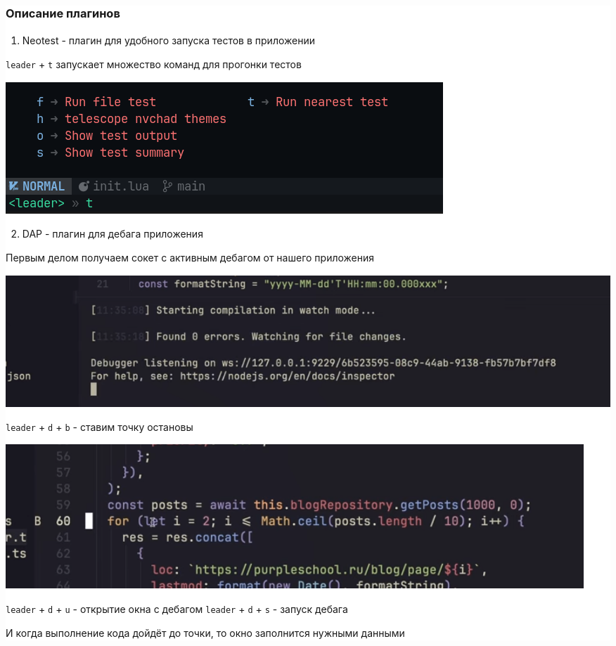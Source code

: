### Описание плагинов

1. Neotest - плагин для удобного запуска тестов в приложении

`leader` + `t` запускает множество команд для прогонки тестов

![](_png/50f8995cf0adb2c85a8f4e303328f981.png)

2. DAP - плагин для дебага приложения

Первым делом получаем сокет с активным дебагом от нашего приложения

![](_png/862e20fb8ca26833b170710ae1801101.png)

`leader` + `d` + `b` - ставим точку остановы

![](_png/4eaa3d6272095bb7f92851a8831000af.png)

`leader` + `d` + `u` - открытие окна с дебагом
`leader` + `d` + `s` - запуск дебага

И когда выполнение кода дойдёт до точки, то окно заполнится нужными данными
